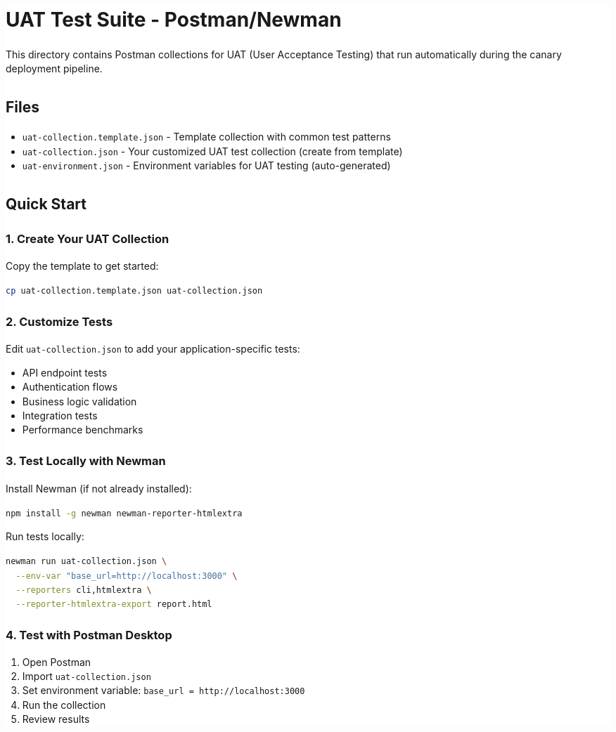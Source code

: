 # UAT Test Suite - Postman/Newman

This directory contains Postman collections for UAT (User Acceptance Testing) that run automatically during the canary deployment pipeline.

## Files

- `uat-collection.template.json` - Template collection with common test patterns
- `uat-collection.json` - Your customized UAT test collection (create from template)
- `uat-environment.json` - Environment variables for UAT testing (auto-generated)

## Quick Start

### 1. Create Your UAT Collection

Copy the template to get started:
```bash
cp uat-collection.template.json uat-collection.json
```

### 2. Customize Tests

Edit `uat-collection.json` to add your application-specific tests:
- API endpoint tests
- Authentication flows
- Business logic validation
- Integration tests
- Performance benchmarks

### 3. Test Locally with Newman

Install Newman (if not already installed):
```bash
npm install -g newman newman-reporter-htmlextra
```

Run tests locally:
```bash
newman run uat-collection.json \
  --env-var "base_url=http://localhost:3000" \
  --reporters cli,htmlextra \
  --reporter-htmlextra-export report.html
```

### 4. Test with Postman Desktop

1. Open Postman
2. Import `uat-collection.json`
3. Set environment variable: `base_url = http://localhost:3000`
4. Run the collection
5. Review results
